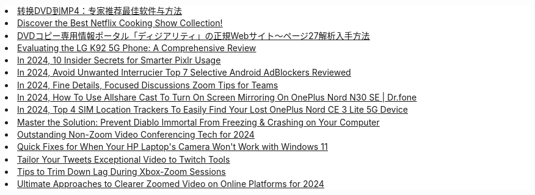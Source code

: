 <li><a href="https://tech-revival.techidaily.com/1725286914758-dvdmp4/"><u>转换DVD到MP4：专家推荐最佳软件与方法</u></a></li>
<li><a href="https://technical-tips.techidaily.com/discover-the-best-netflix-cooking-show-collection/"><u>Discover the Best Netflix Cooking Show Collection!</u></a></li>
<li><a href="https://vp-tips.techidaily.com/dvdweb27/"><u>DVDコピー専用情報ポータル「ディジアリティ」の正規Webサイト～ページ27解析入手方法</u></a></li>
<li><a href="https://buynow-marvelous.techidaily.com/evaluating-the-lg-k92-5g-phone-a-comprehensive-review/"><u>Evaluating the LG K92 5G Phone: A Comprehensive Review</u></a></li>
<li><a href="https://extra-lessons.techidaily.com/in-2024-10-insider-secrets-for-smarter-pixlr-usage/"><u>In 2024, 10 Insider Secrets for Smarter Pixlr Usage</u></a></li>
<li><a href="https://youtube-clips.techidaily.com/in-2024-avoid-unwanted-interrucier-top-7-selective-android-adblockers-reviewed/"><u>In 2024, Avoid Unwanted Interrucier Top 7 Selective Android AdBlockers Reviewed</u></a></li>
<li><a href="https://fox-cloud.techidaily.com/in-2024-fine-details-focused-discussions-zoom-tips-for-teams/"><u>In 2024, Fine Details, Focused Discussions Zoom Tips for Teams</u></a></li>
<li><a href="https://screen-mirror.techidaily.com/in-2024-how-to-use-allshare-cast-to-turn-on-screen-mirroring-on-oneplus-nord-n30-se-drfone-by-drfone-android/"><u>In 2024, How To Use Allshare Cast To Turn On Screen Mirroring On OnePlus Nord N30 SE | Dr.fone</u></a></li>
<li><a href="https://easy-unlock-android.techidaily.com/in-2024-top-4-sim-location-trackers-to-easily-find-your-lost-oneplus-nord-ce-3-lite-5g-device-by-drfone-android/"><u>In 2024, Top 4 SIM Location Trackers To Easily Find Your Lost OnePlus Nord CE 3 Lite 5G Device</u></a></li>
<li><a href="https://win-solutions.techidaily.com/master-the-solution-prevent-diablo-immortal-from-freezing-and-crashing-on-your-computer/"><u>Master the Solution: Prevent Diablo Immortal From Freezing & Crashing on Your Computer</u></a></li>
<li><a href="https://video-screen-grab.techidaily.com/outstanding-non-zoom-video-conferencing-tech-for-2024/"><u>Outstanding Non-Zoom Video Conferencing Tech for 2024</u></a></li>
<li><a href="https://common-error.techidaily.com/quick-fixes-for-when-your-hp-laptops-camera-wont-work-with-windows-11/"><u>Quick Fixes for When Your HP Laptop's Camera Won't Work with Windows 11</u></a></li>
<li><a href="https://fox-cloud.techidaily.com/tailor-your-tweets-exceptional-video-to-twitch-tools/"><u>Tailor Your Tweets Exceptional Video to Twitch Tools</u></a></li>
<li><a href="https://fox-cloud.techidaily.com/tips-to-trim-down-lag-during-xbox-zoom-sessions/"><u>Tips to Trim Down Lag During Xbox-Zoom Sessions</u></a></li>
<li><a href="https://fox-cloud.techidaily.com/ultimate-approaches-to-clearer-zoomed-video-on-online-platforms-for-2024/"><u>Ultimate Approaches to Clearer Zoomed Video on Online Platforms for 2024</u></a></li>
</ul></div>

